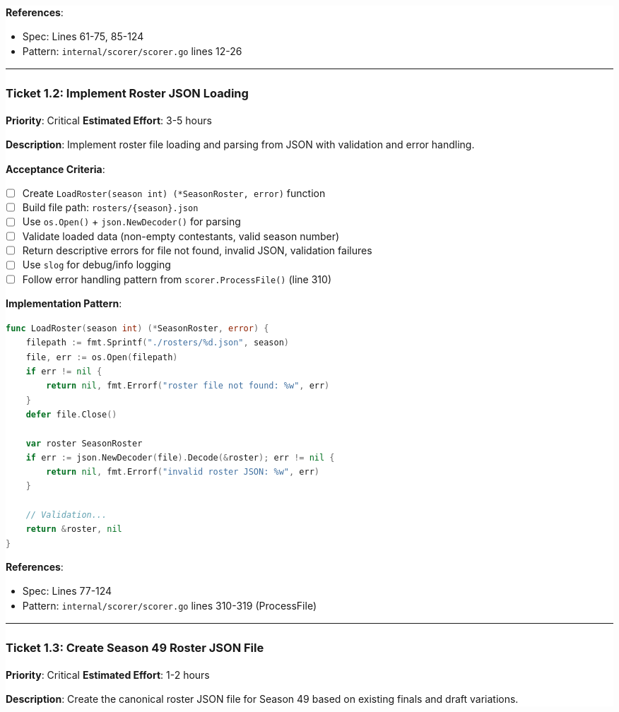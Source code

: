 **References**:
- Spec: Lines 61-75, 85-124
- Pattern: `internal/scorer/scorer.go` lines 12-26

---

### Ticket 1.2: Implement Roster JSON Loading
**Priority**: Critical
**Estimated Effort**: 3-5 hours

**Description**:
Implement roster file loading and parsing from JSON with validation and error handling.

**Acceptance Criteria**:
- [ ] Create `LoadRoster(season int) (*SeasonRoster, error)` function
- [ ] Build file path: `rosters/{season}.json`
- [ ] Use `os.Open()` + `json.NewDecoder()` for parsing
- [ ] Validate loaded data (non-empty contestants, valid season number)
- [ ] Return descriptive errors for file not found, invalid JSON, validation failures
- [ ] Use `slog` for debug/info logging
- [ ] Follow error handling pattern from `scorer.ProcessFile()` (line 310)

**Implementation Pattern**:
```go
func LoadRoster(season int) (*SeasonRoster, error) {
    filepath := fmt.Sprintf("./rosters/%d.json", season)
    file, err := os.Open(filepath)
    if err != nil {
        return nil, fmt.Errorf("roster file not found: %w", err)
    }
    defer file.Close()

    var roster SeasonRoster
    if err := json.NewDecoder(file).Decode(&roster); err != nil {
        return nil, fmt.Errorf("invalid roster JSON: %w", err)
    }

    // Validation...
    return &roster, nil
}
```

**References**:
- Spec: Lines 77-124
- Pattern: `internal/scorer/scorer.go` lines 310-319 (ProcessFile)

---

### Ticket 1.3: Create Season 49 Roster JSON File
**Priority**: Critical
**Estimated Effort**: 1-2 hours

**Description**:
Create the canonical roster JSON file for Season 49 based on existing finals and draft variations.
